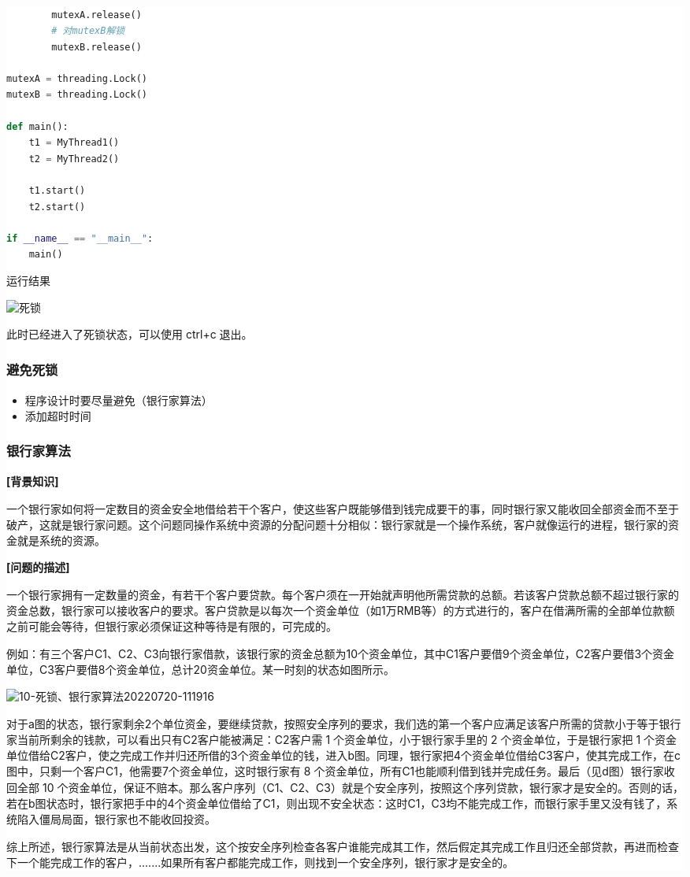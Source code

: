 ```python
        mutexA.release()
        # 对mutexB解锁
        mutexB.release()
        
mutexA = threading.Lock()
mutexB = threading.Lock()
        
def main():
    t1 = MyThread1()
    t2 = MyThread2()
    
    t1.start()
    t2.start()
	
if __name__ == "__main__":
	main()
```

运行结果

![死锁](D:\Typora\my_file\图片\死锁.gif)

此时已经进入了死锁状态，可以使用 ctrl+c 退出。

### 避免死锁

- 程序设计时要尽量避免（银行家算法）
- 添加超时时间

### 银行家算法

**[背景知识]**

一个银行家如何将一定数目的资金安全地借给若干个客户，使这些客户既能够借到钱完成要干的事，同时银行家又能收回全部资金而不至于破产，这就是银行家问题。这个问题同操作系统中资源的分配问题十分相似：银行家就是一个操作系统，客户就像运行的进程，银行家的资金就是系统的资源。

**[问题的描述]**

一个银行家拥有一定数量的资金，有若干个客户要贷款。每个客户须在一开始就声明他所需贷款的总额。若该客户贷款总额不超过银行家的资金总数，银行家可以接收客户的要求。客户贷款是以每次一个资金单位（如1万RMB等）的方式进行的，客户在借满所需的全部单位款额之前可能会等待，但银行家必须保证这种等待是有限的，可完成的。

例如：有三个客户C1、C2、C3向银行家借款，该银行家的资金总额为10个资金单位，其中C1客户要借9个资金单位，C2客户要借3个资金单位，C3客户要借8个资金单位，总计20资金单位。某一时刻的状态如图所示。

![10-死锁、银行家算法20220720-111916](D:\Typora\my_file\图片\10-死锁、银行家算法20220720-111916.png)

对于a图的状态，银行家剩余2个单位资金，要继续贷款，按照安全序列的要求，我们选的第一个客户应满足该客户所需的贷款小于等于银行家当前所剩余的钱款，可以看出只有C2客户能被满足：C2客户需 1 个资金单位，小于银行家手里的 2 个资金单位，于是银行家把 1 个资金单位借给C2客户，使之完成工作并归还所借的3个资金单位的钱，进入b图。同理，银行家把4个资金单位借给C3客户，使其完成工作，在c图中，只剩一个客户C1，他需要7个资金单位，这时银行家有 8 个资金单位，所有C1也能顺利借到钱并完成任务。最后（见d图）银行家收回全部 10 个资金单位，保证不赔本。那么客户序列（C1、C2、C3）就是个安全序列，按照这个序列贷款，银行家才是安全的。否则的话，若在b图状态时，银行家把手中的4个资金单位借给了C1，则出现不安全状态：这时C1，C3均不能完成工作，而银行家手里又没有钱了，系统陷入僵局局面，银行家也不能收回投资。

综上所述，银行家算法是从当前状态出发，这个按安全序列检查各客户谁能完成其工作，然后假定其完成工作且归还全部贷款，再进而检查下一个能完成工作的客户，.......如果所有客户都能完成工作，则找到一个安全序列，银行家才是安全的。
